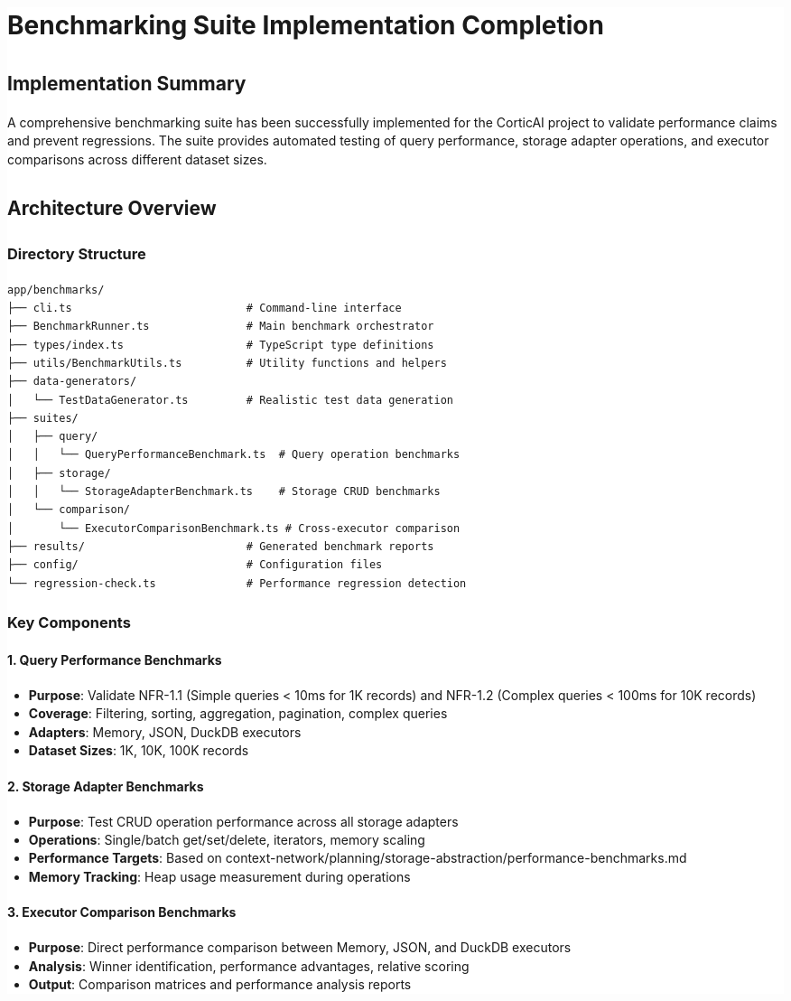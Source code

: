 # Benchmarking Suite Implementation Completion

## Implementation Summary

A comprehensive benchmarking suite has been successfully implemented for the CorticAI project to validate performance claims and prevent regressions. The suite provides automated testing of query performance, storage adapter operations, and executor comparisons across different dataset sizes.

## Architecture Overview

### Directory Structure
```
app/benchmarks/
├── cli.ts                           # Command-line interface
├── BenchmarkRunner.ts               # Main benchmark orchestrator
├── types/index.ts                   # TypeScript type definitions
├── utils/BenchmarkUtils.ts          # Utility functions and helpers
├── data-generators/
│   └── TestDataGenerator.ts         # Realistic test data generation
├── suites/
│   ├── query/
│   │   └── QueryPerformanceBenchmark.ts  # Query operation benchmarks
│   ├── storage/
│   │   └── StorageAdapterBenchmark.ts    # Storage CRUD benchmarks
│   └── comparison/
│       └── ExecutorComparisonBenchmark.ts # Cross-executor comparison
├── results/                         # Generated benchmark reports
├── config/                          # Configuration files
└── regression-check.ts              # Performance regression detection
```

### Key Components

#### 1. Query Performance Benchmarks
- **Purpose**: Validate NFR-1.1 (Simple queries < 10ms for 1K records) and NFR-1.2 (Complex queries < 100ms for 10K records)
- **Coverage**: Filtering, sorting, aggregation, pagination, complex queries
- **Adapters**: Memory, JSON, DuckDB executors
- **Dataset Sizes**: 1K, 10K, 100K records

#### 2. Storage Adapter Benchmarks
- **Purpose**: Test CRUD operation performance across all storage adapters
- **Operations**: Single/batch get/set/delete, iterators, memory scaling
- **Performance Targets**: Based on context-network/planning/storage-abstraction/performance-benchmarks.md
- **Memory Tracking**: Heap usage measurement during operations

#### 3. Executor Comparison Benchmarks
- **Purpose**: Direct performance comparison between Memory, JSON, and DuckDB executors
- **Analysis**: Winner identification, performance advantages, relative scoring
- **Output**: Comparison matrices and performance analysis reports
